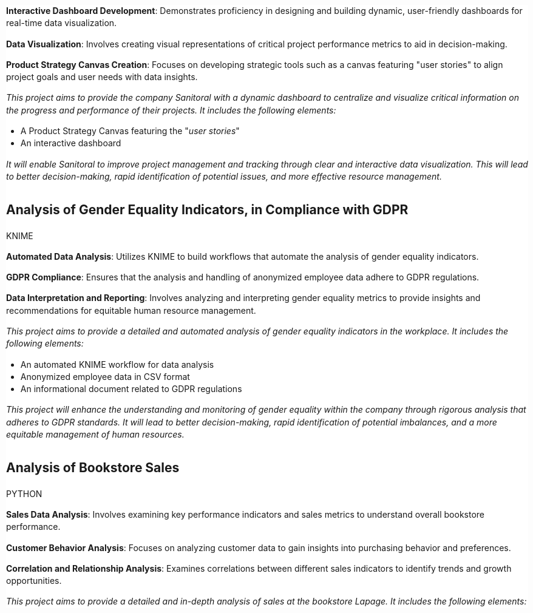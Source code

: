 **Interactive Dashboard Development**: Demonstrates proficiency in designing and building dynamic, user-friendly dashboards for real-time data visualization.

**Data Visualization**: Involves creating visual representations of critical project performance metrics to aid in decision-making.

**Product Strategy Canvas Creation**: Focuses on developing strategic tools such as a canvas featuring "user stories" to align project goals and user needs with data insights.

*This project aims to provide the company _Sanitoral_ with a dynamic dashboard to centralize and visualize critical information on the progress and performance of their projects. It includes the following elements:*

-   A Product Strategy Canvas featuring the "_user stories_"
-   An interactive dashboard

*It will enable Sanitoral to improve project management and tracking through clear and interactive data visualization. This will lead to better decision-making, rapid identification of potential issues, and more effective resource management.*

## Analysis of Gender Equality Indicators, in Compliance with GDPR
KNIME

**Automated Data Analysis**: Utilizes KNIME to build workflows that automate the analysis of gender equality indicators.

**GDPR Compliance**: Ensures that the analysis and handling of anonymized employee data adhere to GDPR regulations.

**Data Interpretation and Reporting**: Involves analyzing and interpreting gender equality metrics to provide insights and recommendations for equitable human resource management.

*This project aims to provide a detailed and automated analysis of gender equality indicators in the workplace. It includes the following elements:*

-   An automated KNIME workflow for data analysis
-   Anonymized employee data in CSV format
-   An informational document related to GDPR regulations

*This project will enhance the understanding and monitoring of gender equality within the company through rigorous analysis that adheres to GDPR standards. It will lead to better decision-making, rapid identification of potential imbalances, and a more equitable management of human resources.*

## Analysis of Bookstore Sales
PYTHON

**Sales Data Analysis**: Involves examining key performance indicators and sales metrics to understand overall bookstore performance.

**Customer Behavior Analysis**: Focuses on analyzing customer data to gain insights into purchasing behavior and preferences.

**Correlation and Relationship Analysis**: Examines correlations between different sales indicators to identify trends and growth opportunities.

*This project aims to provide a detailed and in-depth analysis of sales at the bookstore Lapage. It includes the following elements:*
